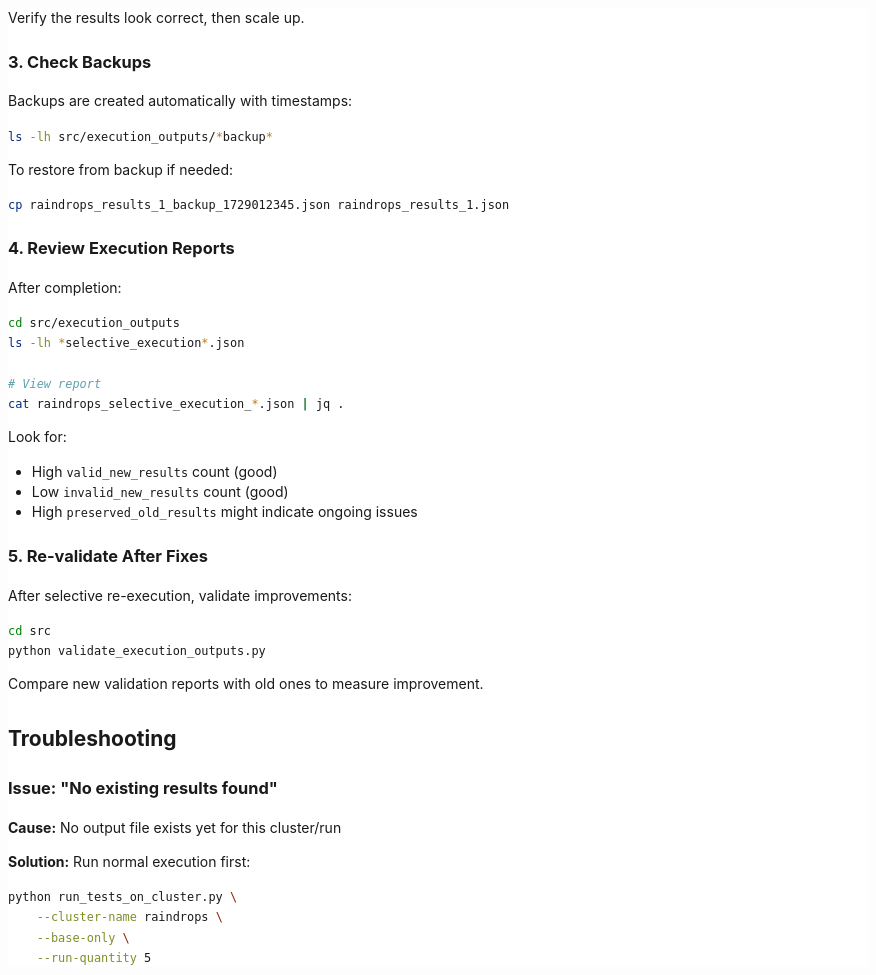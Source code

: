 Verify the results look correct, then scale up.

### 3. Check Backups

Backups are created automatically with timestamps:

```bash
ls -lh src/execution_outputs/*backup*
```

To restore from backup if needed:

```bash
cp raindrops_results_1_backup_1729012345.json raindrops_results_1.json
```

### 4. Review Execution Reports

After completion:

```bash
cd src/execution_outputs
ls -lh *selective_execution*.json

# View report
cat raindrops_selective_execution_*.json | jq .
```

Look for:
- High `valid_new_results` count (good)
- Low `invalid_new_results` count (good)
- High `preserved_old_results` might indicate ongoing issues

### 5. Re-validate After Fixes

After selective re-execution, validate improvements:

```bash
cd src
python validate_execution_outputs.py
```

Compare new validation reports with old ones to measure improvement.

## Troubleshooting

### Issue: "No existing results found"

**Cause:** No output file exists yet for this cluster/run

**Solution:** Run normal execution first:
```bash
python run_tests_on_cluster.py \
    --cluster-name raindrops \
    --base-only \
    --run-quantity 5
```
